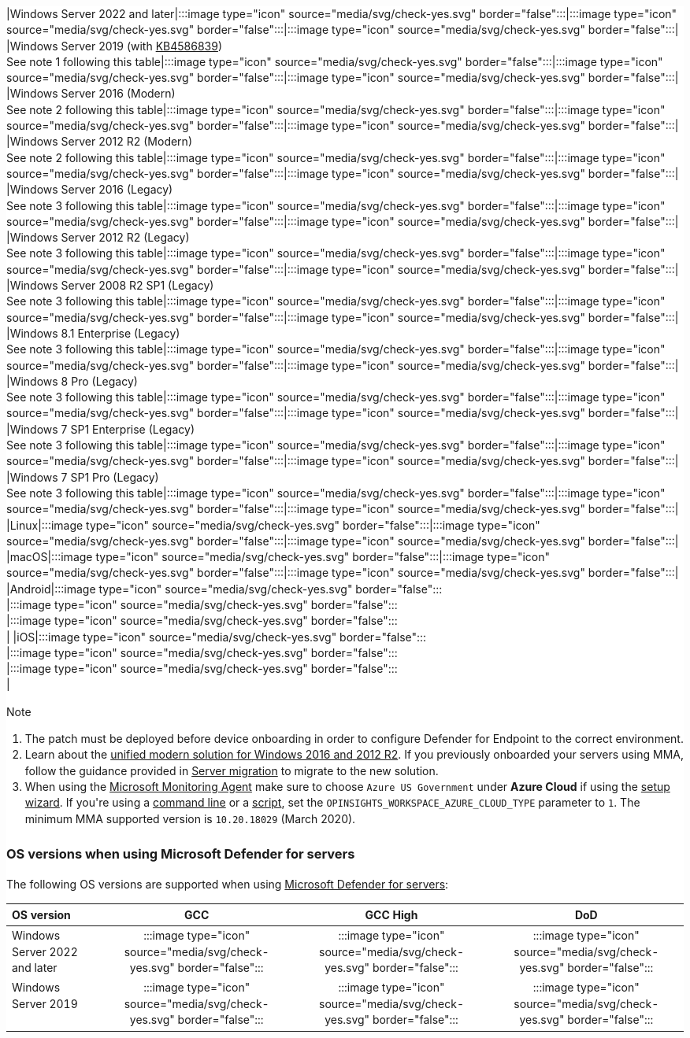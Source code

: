 |Windows Server 2022 and later|:::image type="icon" source="media/svg/check-yes.svg" border="false":::|:::image type="icon" source="media/svg/check-yes.svg" border="false":::|:::image type="icon" source="media/svg/check-yes.svg" border="false":::|
|Windows Server 2019 (with [KB4586839](https://support.microsoft.com/help/4586839))<br/>See note 1 following this table|:::image type="icon" source="media/svg/check-yes.svg" border="false":::|:::image type="icon" source="media/svg/check-yes.svg" border="false":::|:::image type="icon" source="media/svg/check-yes.svg" border="false":::|
|Windows Server 2016 (Modern)<br/>See note 2 following this table|:::image type="icon" source="media/svg/check-yes.svg" border="false":::|:::image type="icon" source="media/svg/check-yes.svg" border="false":::|:::image type="icon" source="media/svg/check-yes.svg" border="false":::|
|Windows Server 2012 R2 (Modern)<br/>See note 2 following this table|:::image type="icon" source="media/svg/check-yes.svg" border="false":::|:::image type="icon" source="media/svg/check-yes.svg" border="false":::|:::image type="icon" source="media/svg/check-yes.svg" border="false":::|
|Windows Server 2016 (Legacy) <br/>See note 3 following this table|:::image type="icon" source="media/svg/check-yes.svg" border="false":::|:::image type="icon" source="media/svg/check-yes.svg" border="false":::|:::image type="icon" source="media/svg/check-yes.svg" border="false":::|
|Windows Server 2012 R2 (Legacy) <br/>See note 3 following this table|:::image type="icon" source="media/svg/check-yes.svg" border="false":::|:::image type="icon" source="media/svg/check-yes.svg" border="false":::|:::image type="icon" source="media/svg/check-yes.svg" border="false":::|
|Windows Server 2008 R2 SP1 (Legacy) <br/>See note 3 following this table|:::image type="icon" source="media/svg/check-yes.svg" border="false":::|:::image type="icon" source="media/svg/check-yes.svg" border="false":::|:::image type="icon" source="media/svg/check-yes.svg" border="false":::|
|Windows 8.1 Enterprise (Legacy) <br/>See note 3 following this table|:::image type="icon" source="media/svg/check-yes.svg" border="false":::|:::image type="icon" source="media/svg/check-yes.svg" border="false":::|:::image type="icon" source="media/svg/check-yes.svg" border="false":::|
|Windows 8 Pro (Legacy) <br/>See note 3 following this table|:::image type="icon" source="media/svg/check-yes.svg" border="false":::|:::image type="icon" source="media/svg/check-yes.svg" border="false":::|:::image type="icon" source="media/svg/check-yes.svg" border="false":::|
|Windows 7 SP1 Enterprise (Legacy) <br/>See note 3 following this table|:::image type="icon" source="media/svg/check-yes.svg" border="false":::|:::image type="icon" source="media/svg/check-yes.svg" border="false":::|:::image type="icon" source="media/svg/check-yes.svg" border="false":::|
|Windows 7 SP1 Pro (Legacy) <br/>See note 3 following this table|:::image type="icon" source="media/svg/check-yes.svg" border="false":::|:::image type="icon" source="media/svg/check-yes.svg" border="false":::|:::image type="icon" source="media/svg/check-yes.svg" border="false":::|
|Linux|:::image type="icon" source="media/svg/check-yes.svg" border="false":::|:::image type="icon" source="media/svg/check-yes.svg" border="false":::|:::image type="icon" source="media/svg/check-yes.svg" border="false":::|
|macOS|:::image type="icon" source="media/svg/check-yes.svg" border="false":::|:::image type="icon" source="media/svg/check-yes.svg" border="false":::|:::image type="icon" source="media/svg/check-yes.svg" border="false":::|
|Android|:::image type="icon" source="media/svg/check-yes.svg" border="false"::: <br/> |:::image type="icon" source="media/svg/check-yes.svg" border="false"::: <br/> |:::image type="icon" source="media/svg/check-yes.svg" border="false"::: <br/>|
|iOS|:::image type="icon" source="media/svg/check-yes.svg" border="false"::: <br/> |:::image type="icon" source="media/svg/check-yes.svg" border="false"::: <br/> |:::image type="icon" source="media/svg/check-yes.svg" border="false"::: <br/>|

> [!NOTE]
>
> 1. The patch must be deployed before device onboarding in order to configure Defender for Endpoint to the correct environment.
> 2. Learn about the [unified modern solution for Windows 2016 and 2012 R2](onboard-server.md#functionality-in-the-modern-unified-solution-for-windows-server-2016-and-windows-server-2012-r2). If you previously onboarded your servers using MMA, follow the guidance provided in [Server migration](server-migration.md) to migrate to the new solution.
> 3. When using the [Microsoft Monitoring Agent](onboard-downlevel.md#install-and-configure-microsoft-monitoring-agent-mma) make sure to choose `Azure US Government` under **Azure Cloud** if using the [setup wizard](/azure/log-analytics/log-analytics-windows-agents#install-agent-using-setup-wizard). If you're using a [command line](/azure/log-analytics/log-analytics-windows-agents#install-agent-using-command-line) or a [script](/azure/log-analytics/log-analytics-windows-agents#install-agent-using-dsc-in-azure-automation), set the `OPINSIGHTS_WORKSPACE_AZURE_CLOUD_TYPE` parameter to `1`. The minimum MMA supported version is `10.20.18029` (March 2020).

### OS versions when using Microsoft Defender for servers

The following OS versions are supported when using [Microsoft Defender for servers](/azure/security-center/security-center-wdatp):


|OS version|GCC|GCC High|DoD|
|:---|:---:|:---:|:---:|
|Windows Server 2022 and later|:::image type="icon" source="media/svg/check-yes.svg" border="false":::|:::image type="icon" source="media/svg/check-yes.svg" border="false":::|:::image type="icon" source="media/svg/check-yes.svg" border="false":::|
|Windows Server 2019|:::image type="icon" source="media/svg/check-yes.svg" border="false":::|:::image type="icon" source="media/svg/check-yes.svg" border="false":::|:::image type="icon" source="media/svg/check-yes.svg" border="false":::|